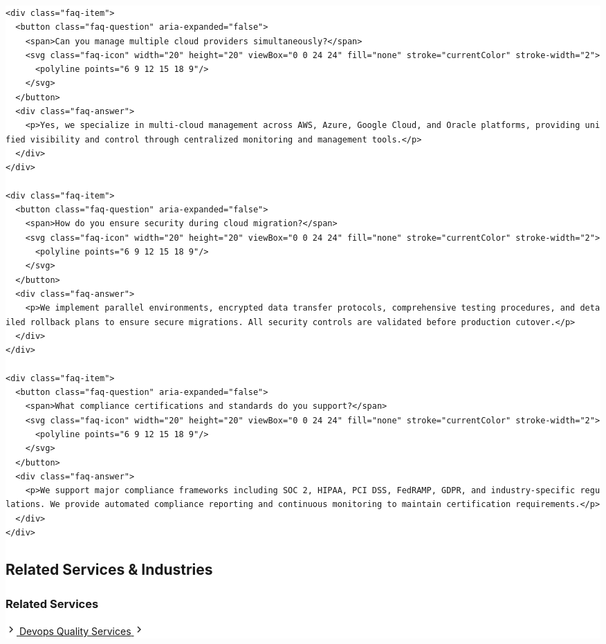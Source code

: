     <div class="faq-item">
      <button class="faq-question" aria-expanded="false">
        <span>Can you manage multiple cloud providers simultaneously?</span>
        <svg class="faq-icon" width="20" height="20" viewBox="0 0 24 24" fill="none" stroke="currentColor" stroke-width="2">
          <polyline points="6 9 12 15 18 9"/>
        </svg>
      </button>
      <div class="faq-answer">
        <p>Yes, we specialize in multi-cloud management across AWS, Azure, Google Cloud, and Oracle platforms, providing unified visibility and control through centralized monitoring and management tools.</p>
      </div>
    </div>
    
    <div class="faq-item">
      <button class="faq-question" aria-expanded="false">
        <span>How do you ensure security during cloud migration?</span>
        <svg class="faq-icon" width="20" height="20" viewBox="0 0 24 24" fill="none" stroke="currentColor" stroke-width="2">
          <polyline points="6 9 12 15 18 9"/>
        </svg>
      </button>
      <div class="faq-answer">
        <p>We implement parallel environments, encrypted data transfer protocols, comprehensive testing procedures, and detailed rollback plans to ensure secure migrations. All security controls are validated before production cutover.</p>
      </div>
    </div>
    
    <div class="faq-item">
      <button class="faq-question" aria-expanded="false">
        <span>What compliance certifications and standards do you support?</span>
        <svg class="faq-icon" width="20" height="20" viewBox="0 0 24 24" fill="none" stroke="currentColor" stroke-width="2">
          <polyline points="6 9 12 15 18 9"/>
        </svg>
      </button>
      <div class="faq-answer">
        <p>We support major compliance frameworks including SOC 2, HIPAA, PCI DSS, FedRAMP, GDPR, and industry-specific regulations. We provide automated compliance reporting and continuous monitoring to maintain certification requirements.</p>
      </div>
    </div>
  </div>
</div>

## Related Services & Industries

<div class="grid grid-2 gap-3xl">
  <div class="related-widget">
    <h3 class="text-xl font-semibold mb-lg">Related Services</h3>
    <div class="related-list">
      <a href="devops-quality-services.html" class="related-item">
        <svg class="related-icon" width="16" height="16" viewBox="0 0 24 24" fill="none" stroke="currentColor" stroke-width="2">
          <polyline points="9 18 15 12 9 6"/>
        </svg>
        <span>Devops Quality Services</span>
      </a>
      <a href="security-services.html" class="related-item">
        <svg class="related-icon" width="16" height="16" viewBox="0 0 24 24" fill="none" stroke="currentColor" stroke-width="2">
          <polyline points="9 18 15 12 9 6"/>
